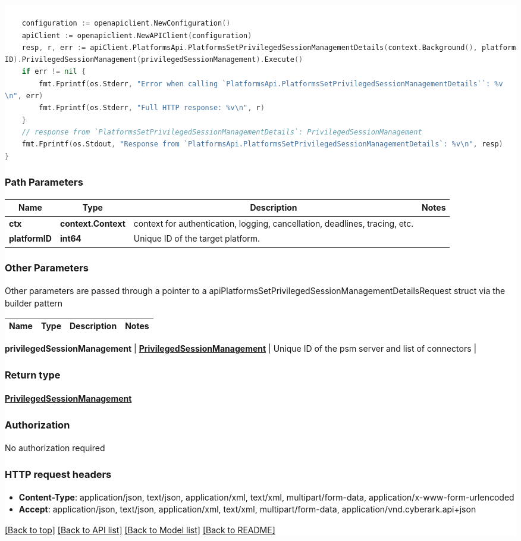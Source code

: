 ```go

    configuration := openapiclient.NewConfiguration()
    apiClient := openapiclient.NewAPIClient(configuration)
    resp, r, err := apiClient.PlatformsApi.PlatformsSetPrivilegedSessionManagementDetails(context.Background(), platformID).PrivilegedSessionManagement(privilegedSessionManagement).Execute()
    if err != nil {
        fmt.Fprintf(os.Stderr, "Error when calling `PlatformsApi.PlatformsSetPrivilegedSessionManagementDetails``: %v\n", err)
        fmt.Fprintf(os.Stderr, "Full HTTP response: %v\n", r)
    }
    // response from `PlatformsSetPrivilegedSessionManagementDetails`: PrivilegedSessionManagement
    fmt.Fprintf(os.Stdout, "Response from `PlatformsApi.PlatformsSetPrivilegedSessionManagementDetails`: %v\n", resp)
}
```

### Path Parameters


Name | Type | Description  | Notes
------------- | ------------- | ------------- | -------------
**ctx** | **context.Context** | context for authentication, logging, cancellation, deadlines, tracing, etc.
**platformID** | **int64** | Unique ID of the target platform. | 

### Other Parameters

Other parameters are passed through a pointer to a apiPlatformsSetPrivilegedSessionManagementDetailsRequest struct via the builder pattern


Name | Type | Description  | Notes
------------- | ------------- | ------------- | -------------

 **privilegedSessionManagement** | [**PrivilegedSessionManagement**](PrivilegedSessionManagement.md) | Unique ID of the psm server and list of connectors | 

### Return type

[**PrivilegedSessionManagement**](PrivilegedSessionManagement.md)

### Authorization

No authorization required

### HTTP request headers

- **Content-Type**: application/json, text/json, application/xml, text/xml, multipart/form-data, application/x-www-form-urlencoded
- **Accept**: application/json, text/json, application/xml, text/xml, multipart/form-data, application/vnd.cyberark.api+json

[[Back to top]](#) [[Back to API list]](../README.md#documentation-for-api-endpoints)
[[Back to Model list]](../README.md#documentation-for-models)
[[Back to README]](../README.md)

